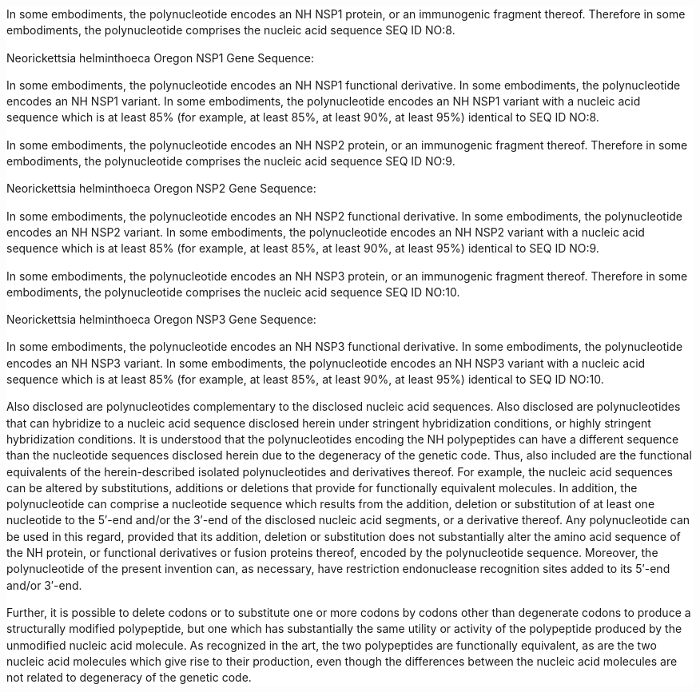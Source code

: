 In some embodiments, the polynucleotide encodes an NH NSP1 protein, or an immunogenic fragment thereof. Therefore in some embodiments, the polynucleotide comprises the nucleic acid sequence SEQ ID NO:8.

Neorickettsia helminthoeca Oregon NSP1 Gene Sequence:

In some embodiments, the polynucleotide encodes an NH NSP1 functional derivative. In some embodiments, the polynucleotide encodes an NH NSP1 variant. In some embodiments, the polynucleotide encodes an NH NSP1 variant with a nucleic acid sequence which is at least 85% (for example, at least 85%, at least 90%, at least 95%) identical to SEQ ID NO:8.

In some embodiments, the polynucleotide encodes an NH NSP2 protein, or an immunogenic fragment thereof. Therefore in some embodiments, the polynucleotide comprises the nucleic acid sequence SEQ ID NO:9.

Neorickettsia helminthoeca Oregon NSP2 Gene Sequence:

In some embodiments, the polynucleotide encodes an NH NSP2 functional derivative. In some embodiments, the polynucleotide encodes an NH NSP2 variant. In some embodiments, the polynucleotide encodes an NH NSP2 variant with a nucleic acid sequence which is at least 85% (for example, at least 85%, at least 90%, at least 95%) identical to SEQ ID NO:9.

In some embodiments, the polynucleotide encodes an NH NSP3 protein, or an immunogenic fragment thereof. Therefore in some embodiments, the polynucleotide comprises the nucleic acid sequence SEQ ID NO:10.

Neorickettsia helminthoeca Oregon NSP3 Gene Sequence:

In some embodiments, the polynucleotide encodes an NH NSP3 functional derivative. In some embodiments, the polynucleotide encodes an NH NSP3 variant. In some embodiments, the polynucleotide encodes an NH NSP3 variant with a nucleic acid sequence which is at least 85% (for example, at least 85%, at least 90%, at least 95%) identical to SEQ ID NO:10.

Also disclosed are polynucleotides complementary to the disclosed nucleic acid sequences. Also disclosed are polynucleotides that can hybridize to a nucleic acid sequence disclosed herein under stringent hybridization conditions, or highly stringent hybridization conditions. It is understood that the polynucleotides encoding the NH polypeptides can have a different sequence than the nucleotide sequences disclosed herein due to the degeneracy of the genetic code. Thus, also included are the functional equivalents of the herein-described isolated polynucleotides and derivatives thereof. For example, the nucleic acid sequences can be altered by substitutions, additions or deletions that provide for functionally equivalent molecules. In addition, the polynucleotide can comprise a nucleotide sequence which results from the addition, deletion or substitution of at least one nucleotide to the 5′-end and/or the 3′-end of the disclosed nucleic acid segments, or a derivative thereof. Any polynucleotide can be used in this regard, provided that its addition, deletion or substitution does not substantially alter the amino acid sequence of the NH protein, or functional derivatives or fusion proteins thereof, encoded by the polynucleotide sequence. Moreover, the polynucleotide of the present invention can, as necessary, have restriction endonuclease recognition sites added to its 5′-end and/or 3′-end.

Further, it is possible to delete codons or to substitute one or more codons by codons other than degenerate codons to produce a structurally modified polypeptide, but one which has substantially the same utility or activity of the polypeptide produced by the unmodified nucleic acid molecule. As recognized in the art, the two polypeptides are functionally equivalent, as are the two nucleic acid molecules which give rise to their production, even though the differences between the nucleic acid molecules are not related to degeneracy of the genetic code.
